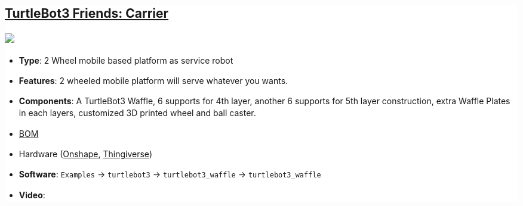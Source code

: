   <iframe width="640" height="360" src="https://www.youtube.com/embed/KNWkAe0ob9g" frameborder="0" allowfullscreen></iframe>

  <iframe width="640" height="360" src="https://www.youtube.com/embed/vort-z9HDlU" frameborder="0" allowfullscreen></iframe>

## [TurtleBot3 Friends: Carrier](#turtlebot3-friends-carrier)

![](/assets/images/platform/turtlebot3/friends/friends_carrier.png)

- **Type**: 2 Wheel mobile based platform as service robot
- **Features**: 2 wheeled mobile platform will serve whatever you wants.
- **Components**: A TurtleBot3 Waffle, 6 supports for 4th layer, another 6 supports for 5th layer construction, extra Waffle Plates in each layers, customized 3D printed wheel and ball caster.
- [BOM](https://docs.google.com/spreadsheets/d/1vbIFMRJMbyOd2D6BtwV1Ow_yBc9xRHktqZhTTmwI_l4/edit#gid=71921372)
- Hardware ([Onshape](http://www.robotis.com/service/download.php?no=689), [Thingiverse](https://www.thingiverse.com/thing:3069815))
- **Software**: `Examples` → `turtlebot3` → `turtlebot3_waffle` → `turtlebot3_waffle`
- **Video**:

  <iframe width="560" height="315" src="https://www.youtube.com/embed/5NYdgnzxykc" frameborder="0" allowfullscreen></iframe>

  <iframe width="560" height="315" src="https://www.youtube.com/embed/u7qb8xiSiNg" frameborder="0" allowfullscreen></iframe>


[BOM]: /docs/en/popup/turtlebot3_bom
